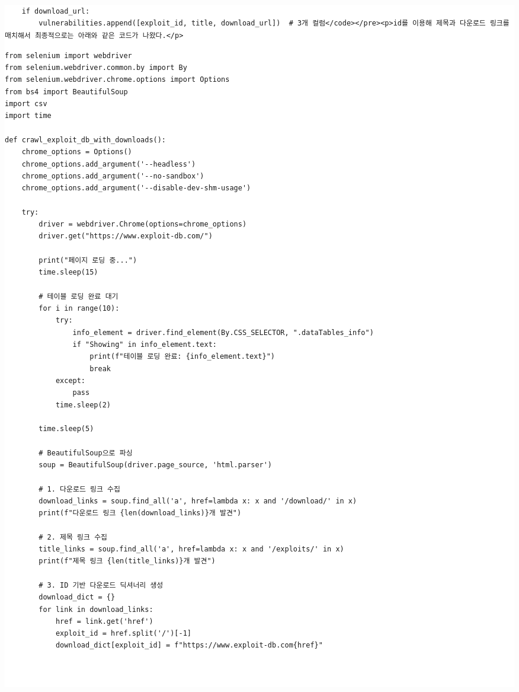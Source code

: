         if download_url:
            vulnerabilities.append([exploit_id, title, download_url])  # 3개 컬럼</code></pre><p>id를 이용해 제목과 다운로드 링크를 매치해서 최종적으로는 아래와 같은 코드가 나왔다.</p>
<pre><code>from selenium import webdriver
from selenium.webdriver.common.by import By
from selenium.webdriver.chrome.options import Options
from bs4 import BeautifulSoup
import csv
import time

def crawl_exploit_db_with_downloads():
    chrome_options = Options()
    chrome_options.add_argument('--headless')
    chrome_options.add_argument('--no-sandbox') 
    chrome_options.add_argument('--disable-dev-shm-usage')

    try:
        driver = webdriver.Chrome(options=chrome_options)
        driver.get("https://www.exploit-db.com/")

        print("페이지 로딩 중...")
        time.sleep(15)

        # 테이블 로딩 완료 대기
        for i in range(10):
            try:
                info_element = driver.find_element(By.CSS_SELECTOR, ".dataTables_info")
                if "Showing" in info_element.text:
                    print(f"테이블 로딩 완료: {info_element.text}")
                    break
            except:
                pass
            time.sleep(2)

        time.sleep(5)

        # BeautifulSoup으로 파싱
        soup = BeautifulSoup(driver.page_source, 'html.parser')

        # 1. 다운로드 링크 수집
        download_links = soup.find_all('a', href=lambda x: x and '/download/' in x)
        print(f"다운로드 링크 {len(download_links)}개 발견")

        # 2. 제목 링크 수집
        title_links = soup.find_all('a', href=lambda x: x and '/exploits/' in x)
        print(f"제목 링크 {len(title_links)}개 발견")

        # 3. ID 기반 다운로드 딕셔너리 생성
        download_dict = {}
        for link in download_links:
            href = link.get('href')
            exploit_id = href.split('/')[-1]
            download_dict[exploit_id] = f"https://www.exploit-db.com{href}"
